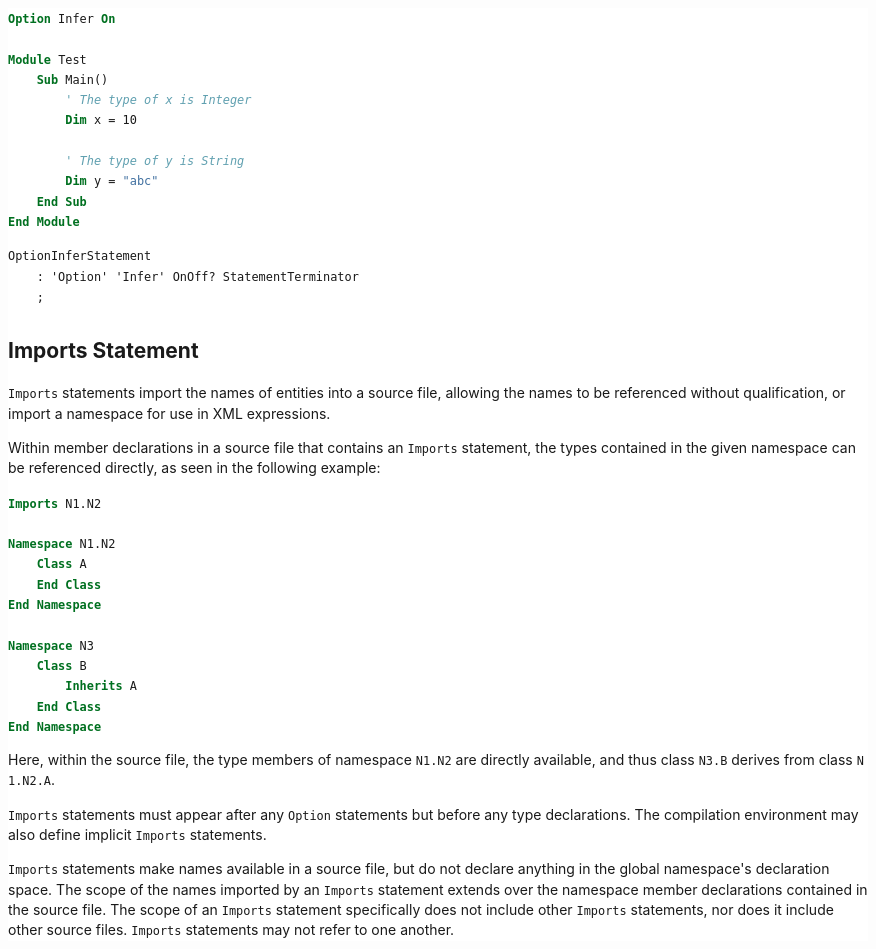 ```vb
Option Infer On

Module Test
    Sub Main()
        ' The type of x is Integer
        Dim x = 10

        ' The type of y is String
        Dim y = "abc"
    End Sub
End Module
```

```antlr
OptionInferStatement
    : 'Option' 'Infer' OnOff? StatementTerminator
    ;
```

## Imports Statement

`Imports` statements import the names of entities into a source file, allowing the names to be referenced without qualification, or import a namespace for use in XML expressions.

Within member declarations in a source file that contains an `Imports` statement, the types contained in the given namespace can be referenced directly, as seen in the following example:

```vb
Imports N1.N2

Namespace N1.N2
    Class A
    End Class
End Namespace 

Namespace N3
    Class B
        Inherits A
    End Class
End Namespace
```

Here, within the source file, the type members of namespace `N1.N2` are directly available, and thus class `N3.B` derives from class `N1.N2.A`.

`Imports` statements must appear after any `Option` statements but before any type declarations. The compilation environment may also define implicit `Imports` statements.

`Imports` statements make names available in a source file, but do not declare anything in the global namespace's declaration space. The scope of the names imported by an `Imports` statement extends over the namespace member declarations contained in the source file. The scope of an `Imports` statement specifically does not include other `Imports` statements, nor does it include other source files. `Imports` statements may not refer to one another.

